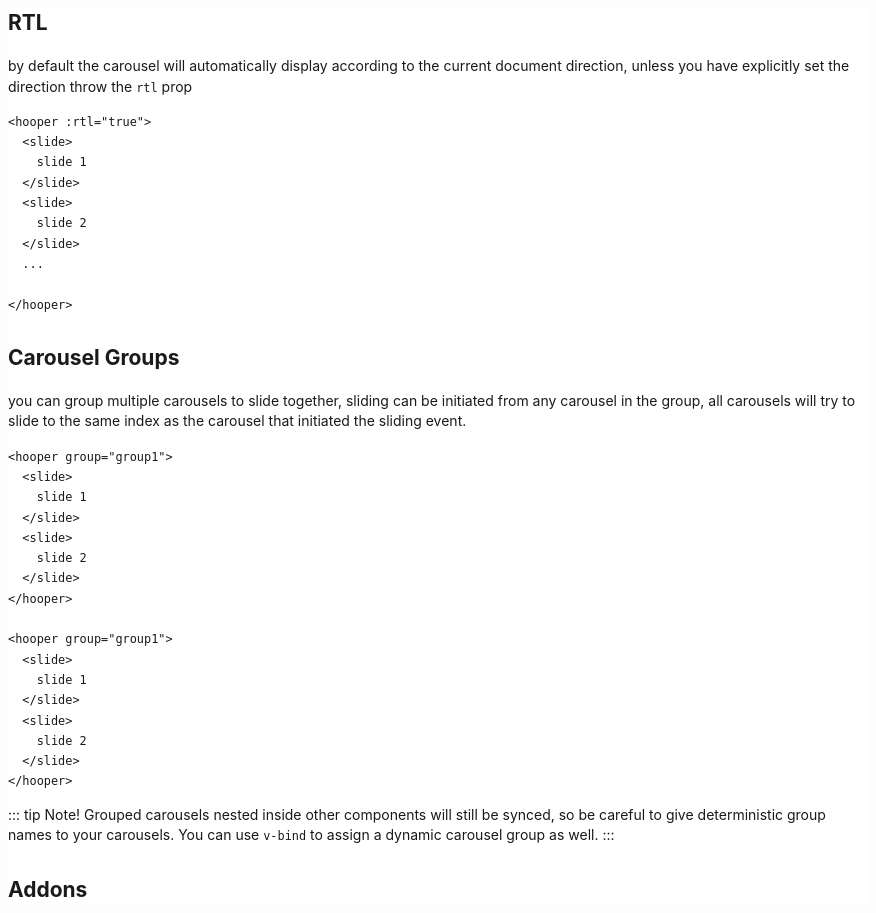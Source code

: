 ## RTL

by default the carousel will automatically display according to the current document direction, unless you have explicitly set the direction throw the `rtl` prop

```vue {1}
<hooper :rtl="true">
  <slide>
    slide 1
  </slide>
  <slide>
    slide 2
  </slide>
  ...

</hooper>
```

## Carousel Groups

you can group multiple carousels to slide together, sliding can be initiated from any carousel in the group, all carousels will try to slide to the same index as the carousel that initiated the sliding event.

```vue
<hooper group="group1">
  <slide>
    slide 1
  </slide>
  <slide>
    slide 2
  </slide>
</hooper>

<hooper group="group1">
  <slide>
    slide 1
  </slide>
  <slide>
    slide 2
  </slide>
</hooper>
```

::: tip Note!
Grouped carousels nested inside other components will still be synced, so be careful to give deterministic group names to your carousels. You can use `v-bind` to assign a dynamic carousel group as well.
:::

## Addons

